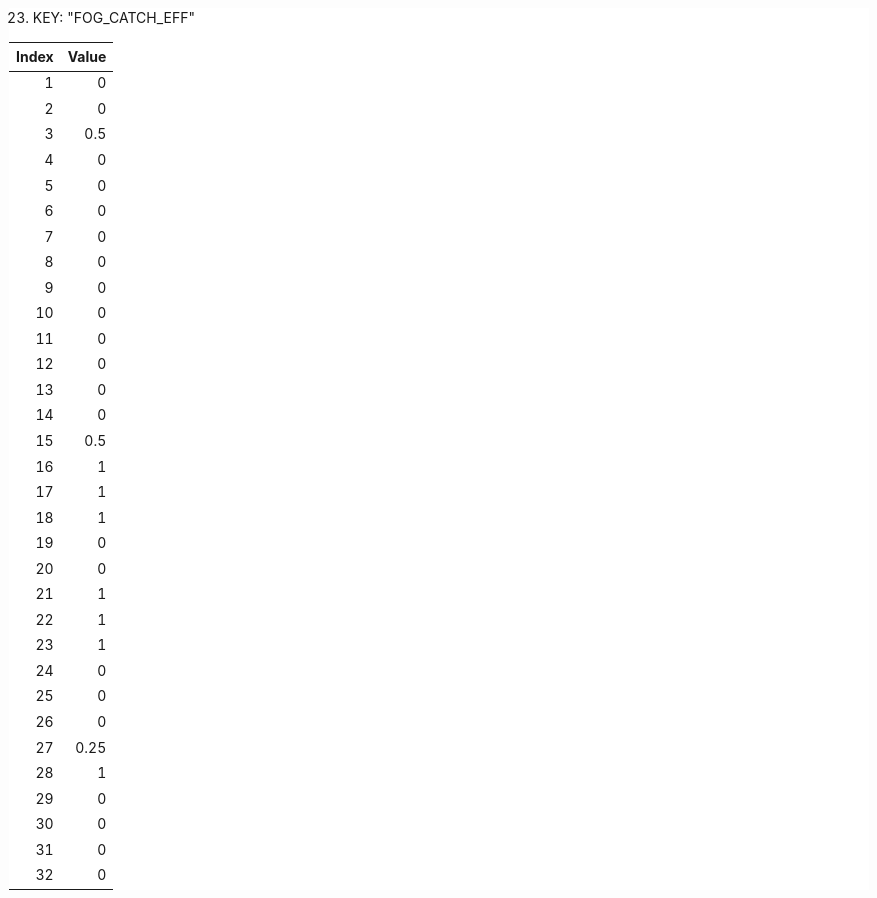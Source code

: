  23)  KEY: "FOG_CATCH_EFF"  

|Index              |Value                                   |
|------------------:|---------------------------------------:|
|1                  |0                                       |
|2                  |0                                       |
|3                  |0.5                                     |
|4                  |0                                       |
|5                  |0                                       |
|6                  |0                                       |
|7                  |0                                       |
|8                  |0                                       |
|9                  |0                                       |
|10                 |0                                       |
|11                 |0                                       |
|12                 |0                                       |
|13                 |0                                       |
|14                 |0                                       |
|15                 |0.5                                     |
|16                 |1                                       |
|17                 |1                                       |
|18                 |1                                       |
|19                 |0                                       |
|20                 |0                                       |
|21                 |1                                       |
|22                 |1                                       |
|23                 |1                                       |
|24                 |0                                       |
|25                 |0                                       |
|26                 |0                                       |
|27                 |0.25                                    |
|28                 |1                                       |
|29                 |0                                       |
|30                 |0                                       |
|31                 |0                                       |
|32                 |0                                       |
